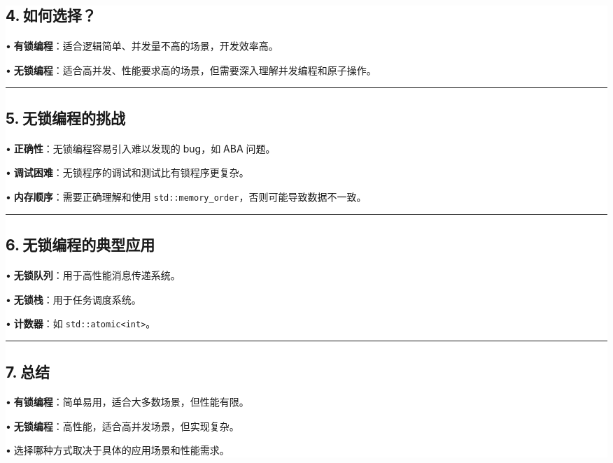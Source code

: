 
## 4. **如何选择？**
• **有锁编程**：适合逻辑简单、并发量不高的场景，开发效率高。

• **无锁编程**：适合高并发、性能要求高的场景，但需要深入理解并发编程和原子操作。

---

## 5. **无锁编程的挑战**
• **正确性**：无锁编程容易引入难以发现的 bug，如 ABA 问题。

• **调试困难**：无锁程序的调试和测试比有锁程序更复杂。

• **内存顺序**：需要正确理解和使用 `std::memory_order`，否则可能导致数据不一致。

---

## 6. **无锁编程的典型应用**
• **无锁队列**：用于高性能消息传递系统。

• **无锁栈**：用于任务调度系统。

• **计数器**：如 `std::atomic<int>`。

---

## 7. **总结**
• **有锁编程**：简单易用，适合大多数场景，但性能有限。

• **无锁编程**：高性能，适合高并发场景，但实现复杂。

• 选择哪种方式取决于具体的应用场景和性能需求。